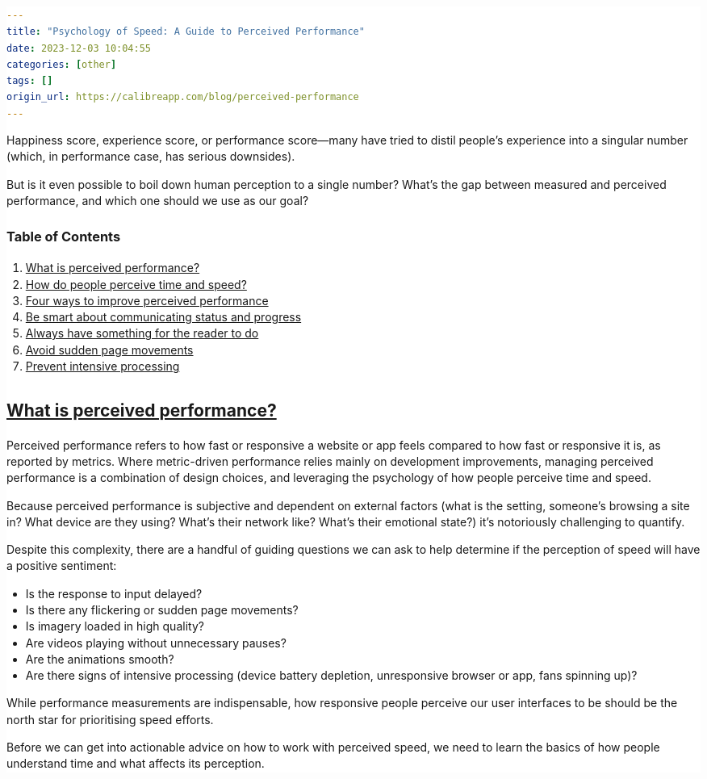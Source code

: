 ```yaml
---
title: "Psychology of Speed: A Guide to Perceived Performance"
date: 2023-12-03 10:04:55
categories: [other]
tags: []
origin_url: https://calibreapp.com/blog/perceived-performance
---
```

  

Happiness score, experience score, or performance score—many have tried to distil people’s experience into a singular number (which, in performance case, has serious downsides).

But is it even possible to boil down human perception to a single number? What’s the gap between measured and perceived performance, and which one should we use as our goal?

### Table of Contents

1.  [What is perceived performance?](#what-is-perceived-performance)
2.  [How do people perceive time and speed?](#how-do-people-perceive-time-and-speed)
3.  [Four ways to improve perceived performance](#4-ways-to-improve-perceived-performance)
4.  [Be smart about communicating status and progress](#be-smart-about-communicating-status-and-progress)
5.  [Always have something for the reader to do](#always-have-something-for-the-reader-to-do)
6.  [Avoid sudden page movements](#avoid-sudden-page-movements)
7.  [Prevent intensive processing](#prevent-intensive-processing)

[What is perceived performance?](#what-is-perceived-performance)
----------------------------------------------------------------

Perceived performance refers to how fast or responsive a website or app feels compared to how fast or responsive it is, as reported by metrics. Where metric-driven performance relies mainly on development improvements, managing perceived performance is a combination of design choices, and leveraging the psychology of how people perceive time and speed.

Because perceived performance is subjective and dependent on external factors (what is the setting, someone’s browsing a site in? What device are they using? What’s their network like? What’s their emotional state?) it’s notoriously challenging to quantify.

Despite this complexity, there are a handful of guiding questions we can ask to help determine if the perception of speed will have a positive sentiment:

*   Is the response to input delayed?
*   Is there any flickering or sudden page movements?
*   Is imagery loaded in high quality?
*   Are videos playing without unnecessary pauses?
*   Are the animations smooth?
*   Are there signs of intensive processing (device battery depletion, unresponsive browser or app, fans spinning up)?

While performance measurements are indispensable, how responsive people perceive our user interfaces to be should be the north star for prioritising speed efforts.

Before we can get into actionable advice on how to work with perceived speed, we need to learn the basics of how people understand time and what affects its perception.
